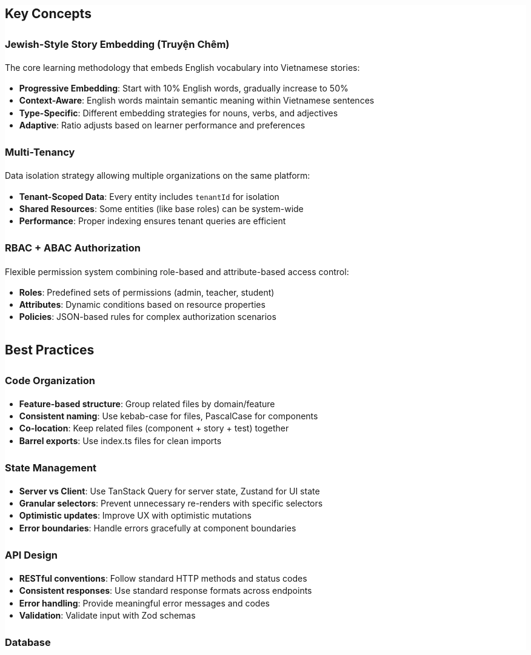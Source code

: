 ## Key Concepts

### Jewish-Style Story Embedding (Truyện Chêm)

The core learning methodology that embeds English vocabulary into Vietnamese stories:

- **Progressive Embedding**: Start with 10% English words, gradually increase to 50%
- **Context-Aware**: English words maintain semantic meaning within Vietnamese sentences
- **Type-Specific**: Different embedding strategies for nouns, verbs, and adjectives
- **Adaptive**: Ratio adjusts based on learner performance and preferences

### Multi-Tenancy

Data isolation strategy allowing multiple organizations on the same platform:

- **Tenant-Scoped Data**: Every entity includes `tenantId` for isolation
- **Shared Resources**: Some entities (like base roles) can be system-wide
- **Performance**: Proper indexing ensures tenant queries are efficient

### RBAC + ABAC Authorization

Flexible permission system combining role-based and attribute-based access control:

- **Roles**: Predefined sets of permissions (admin, teacher, student)
- **Attributes**: Dynamic conditions based on resource properties
- **Policies**: JSON-based rules for complex authorization scenarios

## Best Practices

### Code Organization

- **Feature-based structure**: Group related files by domain/feature
- **Consistent naming**: Use kebab-case for files, PascalCase for components
- **Co-location**: Keep related files (component + story + test) together
- **Barrel exports**: Use index.ts files for clean imports

### State Management

- **Server vs Client**: Use TanStack Query for server state, Zustand for UI state
- **Granular selectors**: Prevent unnecessary re-renders with specific selectors
- **Optimistic updates**: Improve UX with optimistic mutations
- **Error boundaries**: Handle errors gracefully at component boundaries

### API Design

- **RESTful conventions**: Follow standard HTTP methods and status codes
- **Consistent responses**: Use standard response formats across endpoints
- **Error handling**: Provide meaningful error messages and codes
- **Validation**: Validate input with Zod schemas

### Database
